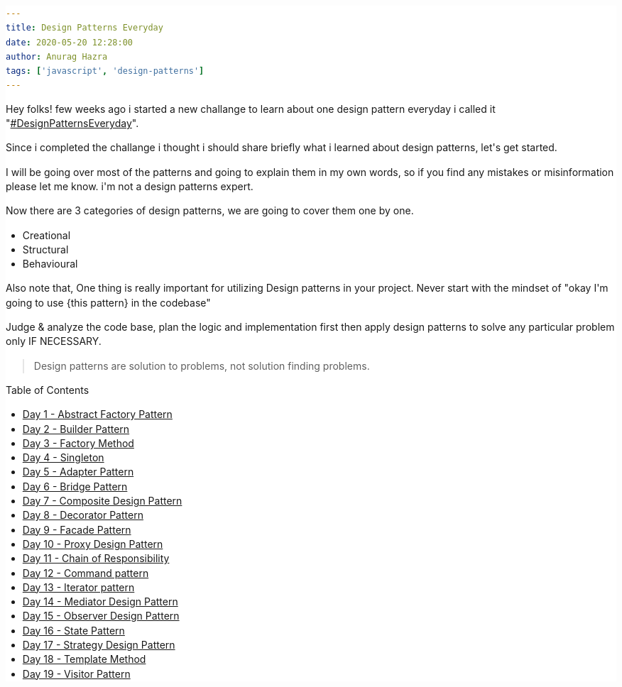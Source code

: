 ```yaml
---
title: Design Patterns Everyday
date: 2020-05-20 12:28:00
author: Anurag Hazra
tags: ['javascript', 'design-patterns']
---
```


Hey folks! few weeks ago i started a new challange to learn about one design pattern everyday i called it
"[#DesignPatternsEveryday](https://twitter.com/hashtag/DesignPatternsEveryday)".

Since i completed the challange i thought i should share briefly what i learned about design patterns, let's get
started.

I will be going over most of the patterns and going to explain them in my own words, so if you find any mistakes or
misinformation please let me know. i'm not a design patterns expert.

Now there are 3 categories of design patterns, we are going to cover them one by one.

- Creational
- Structural
- Behavioural

Also note that, One thing is really important for utilizing Design patterns in your project. Never start with the
mindset of "okay I'm going to use {this pattern} in the codebase"

Judge & analyze the code base, plan the logic and implementation first then apply design patterns to solve any
particular problem only IF NECESSARY.

> Design patterns are solution to problems, not solution finding problems.

Table of Contents

- [Day 1 - Abstract Factory Pattern](#Day-1)
- [Day 2 - Builder Pattern](#Day-2)
- [Day 3 - Factory Method](#Day-3)
- [Day 4 - Singleton](#Day-4)
- [Day 5 - Adapter Pattern](#Day-5)
- [Day 6 - Bridge Pattern](#Day-6)
- [Day 7 - Composite Design Pattern](#Day-7)
- [Day 8 - Decorator Pattern](#Day-8)
- [Day 9 - Facade Pattern](#Day-9)
- [Day 10 - Proxy Design Pattern](#Day-10)
- [Day 11 - Chain of Responsibility](#Day-11)
- [Day 12 - Command pattern](#Day-12)
- [Day 13 - Iterator pattern](#Day-13)
- [Day 14 - Mediator Design Pattern](#Day-14)
- [Day 15 - Observer Design Pattern](#Day-15)
- [Day 16 - State Pattern](#Day-16)
- [Day 17 - Strategy Design Pattern](#Day-17)
- [Day 18 - Template Method](#Day-18)
- [Day 19 - Visitor Pattern](#Day-19)
